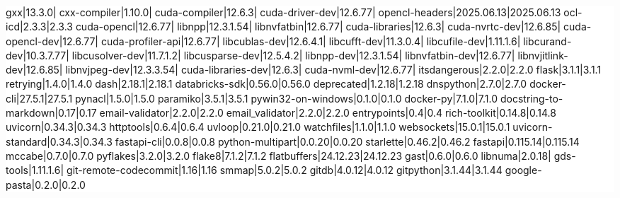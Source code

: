 gxx|13.3.0| 
cxx-compiler|1.10.0| 
cuda-compiler|12.6.3| 
cuda-driver-dev|12.6.77| 
opencl-headers|2025.06.13|2025.06.13
ocl-icd|2.3.3|2.3.3
cuda-opencl|12.6.77| 
libnpp|12.3.1.54| 
libnvfatbin|12.6.77| 
cuda-libraries|12.6.3| 
cuda-nvrtc-dev|12.6.85| 
cuda-opencl-dev|12.6.77| 
cuda-profiler-api|12.6.77| 
libcublas-dev|12.6.4.1| 
libcufft-dev|11.3.0.4| 
libcufile-dev|1.11.1.6| 
libcurand-dev|10.3.7.77| 
libcusolver-dev|11.7.1.2| 
libcusparse-dev|12.5.4.2| 
libnpp-dev|12.3.1.54| 
libnvfatbin-dev|12.6.77| 
libnvjitlink-dev|12.6.85| 
libnvjpeg-dev|12.3.3.54| 
cuda-libraries-dev|12.6.3| 
cuda-nvml-dev|12.6.77| 
itsdangerous|2.2.0|2.2.0
flask|3.1.1|3.1.1
retrying|1.4.0|1.4.0
dash|2.18.1|2.18.1
databricks-sdk|0.56.0|0.56.0
deprecated|1.2.18|1.2.18
dnspython|2.7.0|2.7.0
docker-cli|27.5.1|27.5.1
pynacl|1.5.0|1.5.0
paramiko|3.5.1|3.5.1
pywin32-on-windows|0.1.0|0.1.0
docker-py|7.1.0|7.1.0
docstring-to-markdown|0.17|0.17
email-validator|2.2.0|2.2.0
email_validator|2.2.0|2.2.0
entrypoints|0.4|0.4
rich-toolkit|0.14.8|0.14.8
uvicorn|0.34.3|0.34.3
httptools|0.6.4|0.6.4
uvloop|0.21.0|0.21.0
watchfiles|1.1.0|1.1.0
websockets|15.0.1|15.0.1
uvicorn-standard|0.34.3|0.34.3
fastapi-cli|0.0.8|0.0.8
python-multipart|0.0.20|0.0.20
starlette|0.46.2|0.46.2
fastapi|0.115.14|0.115.14
mccabe|0.7.0|0.7.0
pyflakes|3.2.0|3.2.0
flake8|7.1.2|7.1.2
flatbuffers|24.12.23|24.12.23
gast|0.6.0|0.6.0
libnuma|2.0.18| 
gds-tools|1.11.1.6| 
git-remote-codecommit|1.16|1.16
smmap|5.0.2|5.0.2
gitdb|4.0.12|4.0.12
gitpython|3.1.44|3.1.44
google-pasta|0.2.0|0.2.0